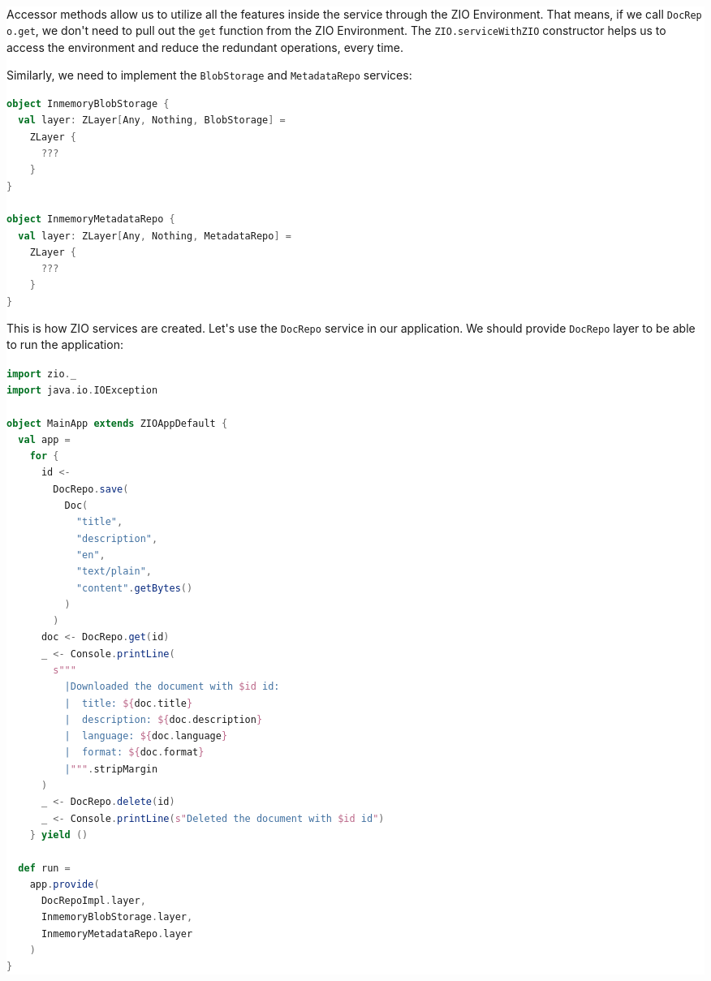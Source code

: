 Accessor methods allow us to utilize all the features inside the service through the ZIO Environment. That means, if we call `DocRepo.get`, we don't need to pull out the `get` function from the ZIO Environment. The `ZIO.serviceWithZIO` constructor helps us to access the environment and reduce the redundant operations, every time.

Similarly, we need to implement the `BlobStorage` and `MetadataRepo` services:

```scala mdoc:silent
object InmemoryBlobStorage {
  val layer: ZLayer[Any, Nothing, BlobStorage] = 
    ZLayer {
      ???
    } 
}

object InmemoryMetadataRepo {
  val layer: ZLayer[Any, Nothing, MetadataRepo] = 
    ZLayer {
      ???
    }
}
```

This is how ZIO services are created. Let's use the `DocRepo` service in our application. We should provide `DocRepo` layer to be able to run the application:

```scala mdoc:compile-only
import zio._
import java.io.IOException

object MainApp extends ZIOAppDefault {
  val app =
    for {
      id <-
        DocRepo.save(
          Doc(
            "title",
            "description",
            "en",
            "text/plain",
            "content".getBytes()
          )
        )
      doc <- DocRepo.get(id)
      _ <- Console.printLine(
        s"""
          |Downloaded the document with $id id:
          |  title: ${doc.title}
          |  description: ${doc.description}
          |  language: ${doc.language}
          |  format: ${doc.format}
          |""".stripMargin
      )
      _ <- DocRepo.delete(id)
      _ <- Console.printLine(s"Deleted the document with $id id")
    } yield ()

  def run =
    app.provide(
      DocRepoImpl.layer,
      InmemoryBlobStorage.layer,
      InmemoryMetadataRepo.layer
    )
}
```
